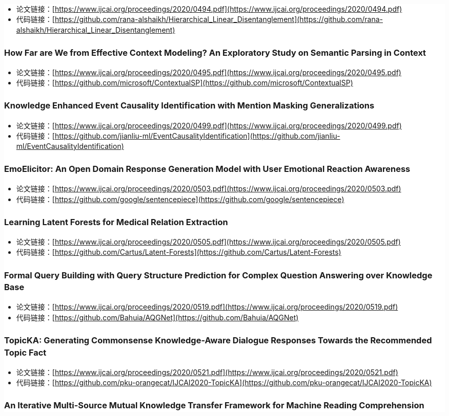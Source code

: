 - 论文链接：[https://www.ijcai.org/proceedings/2020/0494.pdf](https://www.ijcai.org/proceedings/2020/0494.pdf)
- 代码链接：[https://github.com/rana-alshaikh/Hierarchical_Linear_Disentanglement](https://github.com/rana-alshaikh/Hierarchical_Linear_Disentanglement)


### How Far are We from Effective Context Modeling? An Exploratory Study on Semantic Parsing in Context

- 论文链接：[https://www.ijcai.org/proceedings/2020/0495.pdf](https://www.ijcai.org/proceedings/2020/0495.pdf)
- 代码链接：[https://github.com/microsoft/ContextualSP](https://github.com/microsoft/ContextualSP)


### Knowledge Enhanced Event Causality Identification with Mention Masking Generalizations

- 论文链接：[https://www.ijcai.org/proceedings/2020/0499.pdf](https://www.ijcai.org/proceedings/2020/0499.pdf)
- 代码链接：[https://github.com/jianliu-ml/EventCausalityIdentification](https://github.com/jianliu-ml/EventCausalityIdentification)


### EmoElicitor: An Open Domain Response Generation Model with User Emotional Reaction Awareness

- 论文链接：[https://www.ijcai.org/proceedings/2020/0503.pdf](https://www.ijcai.org/proceedings/2020/0503.pdf)
- 代码链接：[https://github.com/google/sentencepiece](https://github.com/google/sentencepiece)


### Learning Latent Forests for Medical Relation Extraction

- 论文链接：[https://www.ijcai.org/proceedings/2020/0505.pdf](https://www.ijcai.org/proceedings/2020/0505.pdf)
- 代码链接：[https://github.com/Cartus/Latent-Forests](https://github.com/Cartus/Latent-Forests)


### Formal Query Building with Query Structure Prediction for Complex Question Answering over Knowledge Base

- 论文链接：[https://www.ijcai.org/proceedings/2020/0519.pdf](https://www.ijcai.org/proceedings/2020/0519.pdf)
- 代码链接：[https://github.com/Bahuia/AQGNet](https://github.com/Bahuia/AQGNet)


### TopicKA: Generating Commonsense Knowledge-Aware Dialogue Responses Towards the Recommended Topic Fact

- 论文链接：[https://www.ijcai.org/proceedings/2020/0521.pdf](https://www.ijcai.org/proceedings/2020/0521.pdf)
- 代码链接：[https://github.com/pku-orangecat/IJCAI2020-TopicKA](https://github.com/pku-orangecat/IJCAI2020-TopicKA)


### An Iterative Multi-Source Mutual Knowledge Transfer Framework for Machine Reading Comprehension
